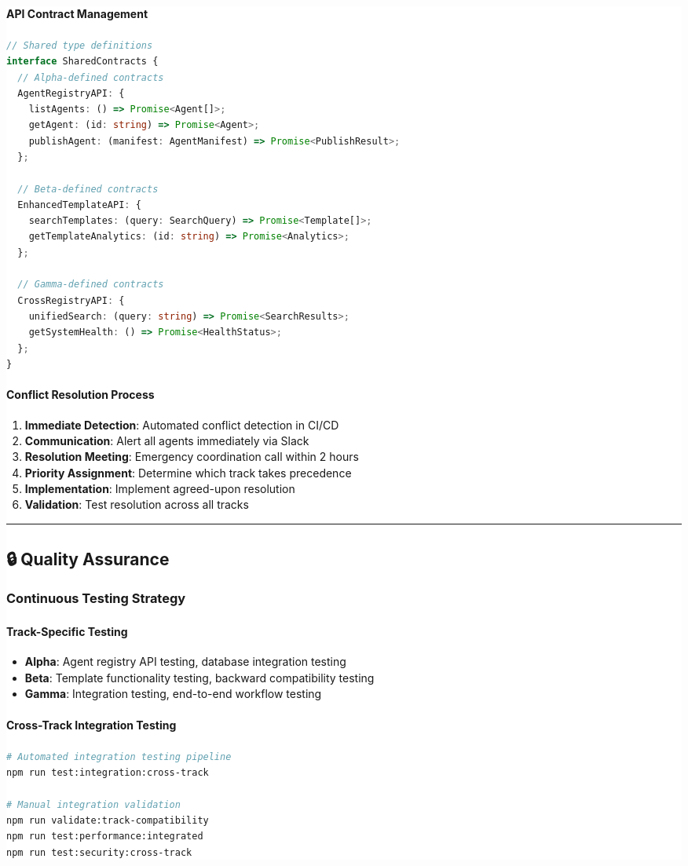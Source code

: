 #### API Contract Management
```typescript
// Shared type definitions
interface SharedContracts {
  // Alpha-defined contracts
  AgentRegistryAPI: {
    listAgents: () => Promise<Agent[]>;
    getAgent: (id: string) => Promise<Agent>;
    publishAgent: (manifest: AgentManifest) => Promise<PublishResult>;
  };

  // Beta-defined contracts
  EnhancedTemplateAPI: {
    searchTemplates: (query: SearchQuery) => Promise<Template[]>;
    getTemplateAnalytics: (id: string) => Promise<Analytics>;
  };

  // Gamma-defined contracts
  CrossRegistryAPI: {
    unifiedSearch: (query: string) => Promise<SearchResults>;
    getSystemHealth: () => Promise<HealthStatus>;
  };
}
```

#### Conflict Resolution Process
1. **Immediate Detection**: Automated conflict detection in CI/CD
2. **Communication**: Alert all agents immediately via Slack
3. **Resolution Meeting**: Emergency coordination call within 2 hours
4. **Priority Assignment**: Determine which track takes precedence
5. **Implementation**: Implement agreed-upon resolution
6. **Validation**: Test resolution across all tracks

---

## 🔒 Quality Assurance

### Continuous Testing Strategy

#### Track-Specific Testing
- **Alpha**: Agent registry API testing, database integration testing
- **Beta**: Template functionality testing, backward compatibility testing
- **Gamma**: Integration testing, end-to-end workflow testing

#### Cross-Track Integration Testing
```bash
# Automated integration testing pipeline
npm run test:integration:cross-track

# Manual integration validation
npm run validate:track-compatibility
npm run test:performance:integrated
npm run test:security:cross-track
```
